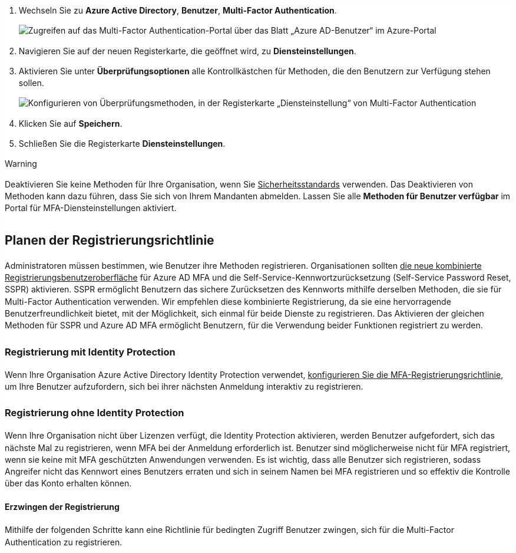 1. Wechseln Sie zu **Azure Active Directory**, **Benutzer**, **Multi-Factor Authentication**.

   ![Zugreifen auf das Multi-Factor Authentication-Portal über das Blatt „Azure AD-Benutzer“ im Azure-Portal](media/howto-mfa-getstarted/users-mfa.png)

1. Navigieren Sie auf der neuen Registerkarte, die geöffnet wird, zu **Diensteinstellungen**.
1. Aktivieren Sie unter **Überprüfungsoptionen** alle Kontrollkästchen für Methoden, die den Benutzern zur Verfügung stehen sollen.

   ![Konfigurieren von Überprüfungsmethoden, in der Registerkarte „Diensteinstellung“ von Multi-Factor Authentication](media/howto-mfa-getstarted/mfa-servicesettings-verificationoptions.png)

1. Klicken Sie auf **Speichern**.
1. Schließen Sie die Registerkarte **Diensteinstellungen**.

> [!WARNING]
> Deaktivieren Sie keine Methoden für Ihre Organisation, wenn Sie [Sicherheitsstandards](../fundamentals/concept-fundamentals-security-defaults.md) verwenden. Das Deaktivieren von Methoden kann dazu führen, dass Sie sich von Ihrem Mandanten abmelden. Lassen Sie alle **Methoden für Benutzer verfügbar** im Portal für MFA-Diensteinstellungen aktiviert.

## <a name="plan-registration-policy"></a>Planen der Registrierungsrichtlinie

Administratoren müssen bestimmen, wie Benutzer ihre Methoden registrieren. Organisationen sollten [die neue kombinierte Registrierungsbenutzeroberfläche](howto-registration-mfa-sspr-combined.md) für Azure AD MFA und die Self-Service-Kennwortzurücksetzung (Self-Service Password Reset, SSPR) aktivieren. SSPR ermöglicht Benutzern das sichere Zurücksetzen des Kennworts mithilfe derselben Methoden, die sie für Multi-Factor Authentication verwenden. Wir empfehlen diese kombinierte Registrierung, da sie eine hervorragende Benutzerfreundlichkeit bietet, mit der Möglichkeit, sich einmal für beide Dienste zu registrieren. Das Aktivieren der gleichen Methoden für SSPR und Azure AD MFA ermöglicht Benutzern, für die Verwendung beider Funktionen registriert zu werden.

### <a name="registration-with-identity-protection"></a>Registrierung mit Identity Protection

Wenn Ihre Organisation Azure Active Directory Identity Protection verwendet, [konfigurieren Sie die MFA-Registrierungsrichtlinie](../identity-protection/howto-identity-protection-configure-mfa-policy.md), um Ihre Benutzer aufzufordern, sich bei ihrer nächsten Anmeldung interaktiv zu registrieren.

### <a name="registration-without-identity-protection"></a>Registrierung ohne Identity Protection

Wenn Ihre Organisation nicht über Lizenzen verfügt, die Identity Protection aktivieren, werden Benutzer aufgefordert, sich das nächste Mal zu registrieren, wenn MFA bei der Anmeldung erforderlich ist. Benutzer sind möglicherweise nicht für MFA registriert, wenn sie keine mit MFA geschützten Anwendungen verwenden. Es ist wichtig, dass alle Benutzer sich registrieren, sodass Angreifer nicht das Kennwort eines Benutzers erraten und sich in seinem Namen bei MFA registrieren und so effektiv die Kontrolle über das Konto erhalten können.

#### <a name="enforcing-registration"></a>Erzwingen der Registrierung

Mithilfe der folgenden Schritte kann eine Richtlinie für bedingten Zugriff Benutzer zwingen, sich für die Multi-Factor Authentication zu registrieren.
